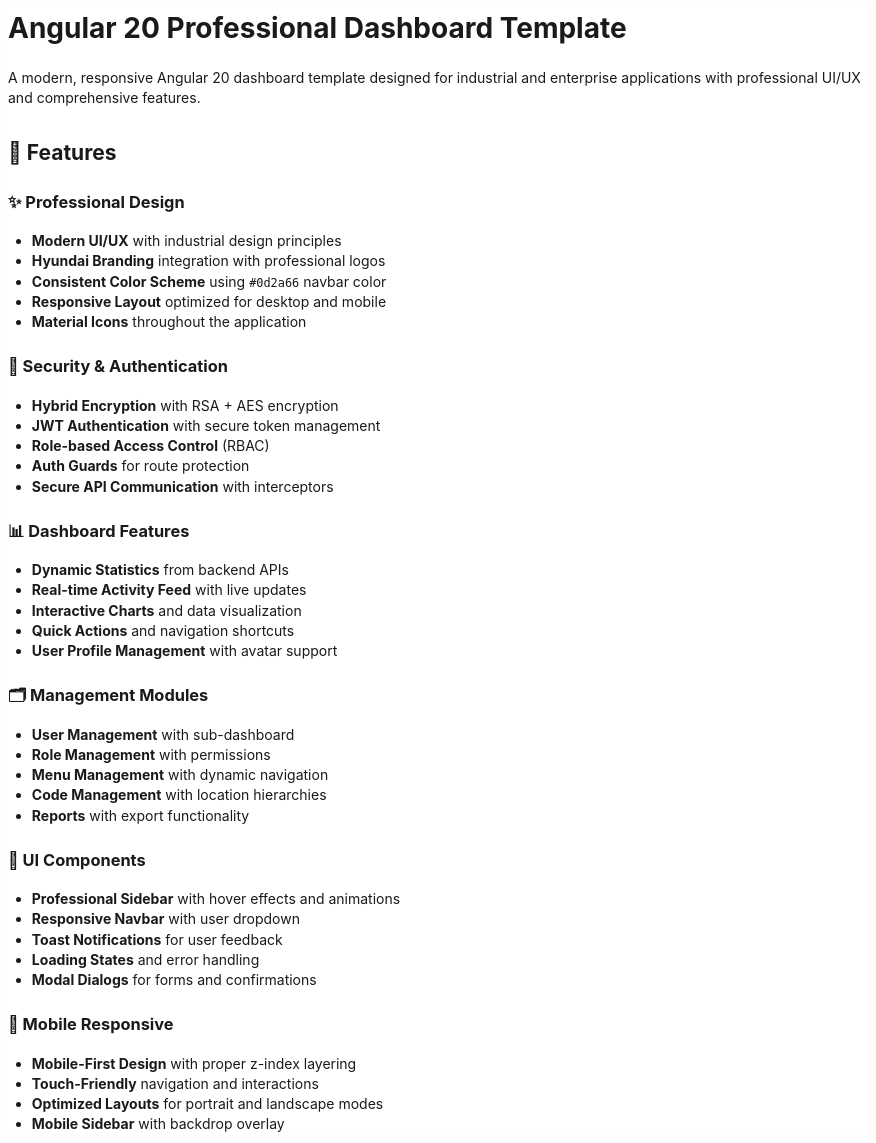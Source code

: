 # Angular 20 Professional Dashboard Template

A modern, responsive Angular 20 dashboard template designed for industrial and enterprise applications with professional UI/UX and comprehensive features.

## 🚀 Features

### ✨ Professional Design
- **Modern UI/UX** with industrial design principles
- **Hyundai Branding** integration with professional logos
- **Consistent Color Scheme** using `#0d2a66` navbar color
- **Responsive Layout** optimized for desktop and mobile
- **Material Icons** throughout the application

### 🔐 Security & Authentication
- **Hybrid Encryption** with RSA + AES encryption
- **JWT Authentication** with secure token management
- **Role-based Access Control** (RBAC)
- **Auth Guards** for route protection
- **Secure API Communication** with interceptors

### 📊 Dashboard Features
- **Dynamic Statistics** from backend APIs
- **Real-time Activity Feed** with live updates
- **Interactive Charts** and data visualization
- **Quick Actions** and navigation shortcuts
- **User Profile Management** with avatar support

### 🗂️ Management Modules
- **User Management** with sub-dashboard
- **Role Management** with permissions
- **Menu Management** with dynamic navigation
- **Code Management** with location hierarchies
- **Reports** with export functionality

### 🎨 UI Components
- **Professional Sidebar** with hover effects and animations
- **Responsive Navbar** with user dropdown
- **Toast Notifications** for user feedback
- **Loading States** and error handling
- **Modal Dialogs** for forms and confirmations

### 📱 Mobile Responsive
- **Mobile-First Design** with proper z-index layering
- **Touch-Friendly** navigation and interactions
- **Optimized Layouts** for portrait and landscape modes
- **Mobile Sidebar** with backdrop overlay
